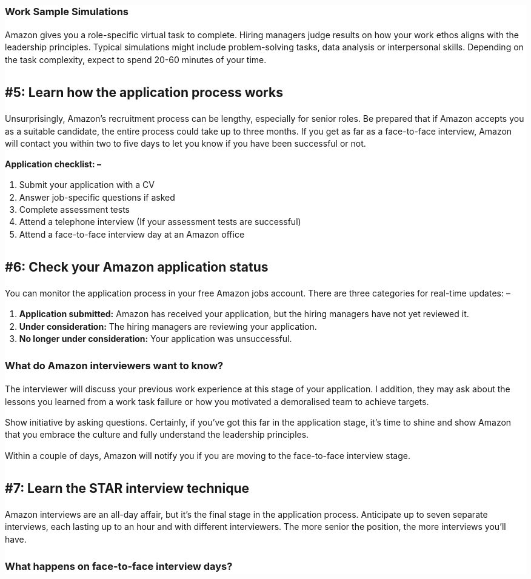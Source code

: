 ### Work Sample Simulations

Amazon gives you a role-specific virtual task to complete. Hiring managers judge results on how your work ethos aligns with the leadership principles. Typical simulations might include problem-solving tasks, data analysis or interpersonal skills. Depending on the task complexity, expect to spend 20-60 minutes of your time.

## #5: Learn how the application process works

Unsurprisingly, Amazon’s recruitment process can be lengthy, especially for senior roles. Be prepared that if Amazon accepts you as a suitable candidate, the entire process could take up to three months. If you get as far as a face-to-face interview, Amazon will contact you within two to five days to let you know if you have been successful or not.

**Application checklist: –**

1. Submit your application with a CV
2. Answer job-specific questions if asked
3. Complete assessment tests
4. Attend a telephone interview (If your assessment tests are successful)
5. Attend a face-to-face interview day at an Amazon office

## #6: Check your Amazon application status

You can monitor the application process in your free Amazon jobs account. There are three categories for real-time updates: –

1. **Application submitted:**  Amazon has received your application, but the hiring managers have not yet reviewed it.
2. **Under consideration:**  The hiring managers are reviewing your application.
3. **No longer under consideration:**  Your application was unsuccessful.

### What do Amazon interviewers want to know?

The interviewer will discuss your previous work experience at this stage of your application. I addition, they may ask about the lessons you learned from a work task failure or how you motivated a demoralised team to achieve targets.

Show initiative by asking questions. Certainly, if you’ve got this far in the application stage, it’s time to shine and show Amazon that you embrace the culture and fully understand the leadership principles.

Within a couple of days, Amazon will notify you if you are moving to the face-to-face interview stage.

## #7: Learn the STAR interview technique

Amazon interviews are an all-day affair, but it’s the final stage in the application process. Anticipate up to seven separate interviews, each lasting up to an hour and with different interviewers. The more senior the position, the more interviews you’ll have.

### What happens on face-to-face interview days?
